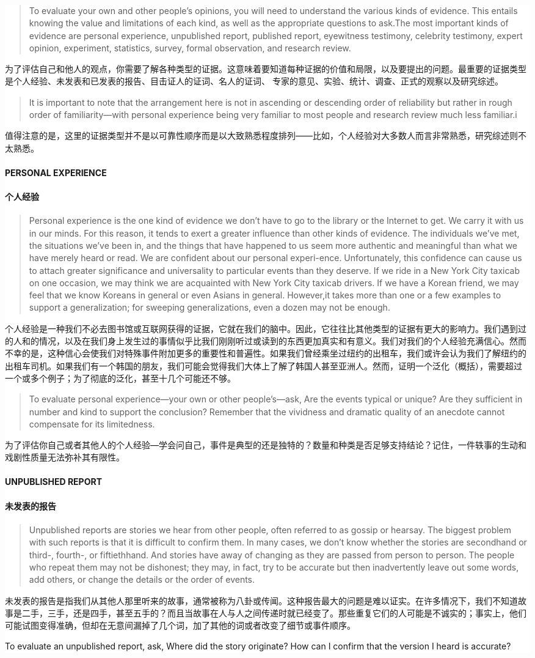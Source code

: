 > To evaluate your own and other people’s opinions, you will need to understand the various kinds of evidence. This entails knowing the value and limitations of each kind, as well as the appropriate questions to ask.The most important kinds of evidence are personal experience, unpublished report, published report, eyewitness testimony, celebrity testimony, expert opinion, experiment, statistics, survey, formal observation, and research review.

为了评估自己和他人的观点，你需要了解各种类型的证据。这意味着要知道每种证据的价值和局限，以及要提出的问题。最重要的证据类型是个人经验、未发表和已发表的报告、目击证人的证词、名人的证词、 专家的意见、实验、统计、调查、正式的观察以及研究综述。

> It is important to note that the arrangement here is not in ascending or descending order of reliability but rather in rough order of familiarity—with personal experience being very familiar to most people and research review much less familiar.i

值得注意的是，这里的证据类型并不是以可靠性顺序而是以大致熟悉程度排列——比如，个人经验对大多数人而言非常熟悉，研究综述则不太熟悉。

#### PERSONAL EXPERIENCE

#### 个人经验

> Personal experience is the one kind of evidence we don’t have to go to the library or the Internet to get. We carry it with us in our minds. For this reason, it tends to exert a greater influence than other kinds of evidence. The individuals we’ve met, the situations we’ve been in, and the things that have happened to us seem more authentic and meaningful than what we have merely heard or read. We are confident about our personal experi-ence. Unfortunately, this confidence can cause us to attach greater significance and universality to particular events than they deserve. If we ride in a New York City taxicab on one occasion, we may think we are acquainted with New York City taxicab drivers. If we have a Korean friend, we may feel that we know Koreans in general or even Asians in general. However,it takes more than one or a few examples to support a generalization; for sweeping generalizations, even a dozen may not be enough.

个人经验是一种我们不必去图书馆或互联网获得的证据，它就在我们的脑中。因此，它往往比其他类型的证据有更大的影响力。我们遇到过的人和的情况，以及在我们身上发生过的事情似乎比我们刚刚听过或读到的东西更加真实和有意义。我们对我们的个人经验充满信心。然而不幸的是，这种信心会使我们对特殊事件附加更多的重要性和普遍性。如果我们曾经乘坐过纽约的出租车，我们或许会认为我们了解纽约的出租车司机。如果我们有一个韩国的朋友，我们可能会觉得我们大体上了解了韩国人甚至亚洲人。然而，证明一个泛化（概括），需要超过一个或多个例子；为了彻底的泛化，甚至十几个可能还不够。

> To evaluate personal experience—your own or other people’s—ask, Are the events typical or unique? Are they sufficient in number and kind to support the conclusion? Remember that the vividness and dramatic quality of an anecdote cannot compensate for its limitedness.

为了评估你自己或者其他人的个人经验—学会问自己，事件是典型的还是独特的？数量和种类是否足够支持结论？记住，一件轶事的生动和戏剧性质量无法弥补其有限性。

#### UNPUBLISHED REPORT

#### 未发表的报告

> Unpublished reports are stories we hear from other people, often referred to as gossip or hearsay. The biggest problem with such reports is that it is difficult to confirm them. In many cases, we don’t know whether the stories are secondhand or third-, fourth-, or fiftiethhand. And stories have away of changing as they are passed from person to person. The people who repeat them may not be dishonest; they may, in fact, try to be accurate but then inadvertently leave out some words, add others, or change the details or the order of events.

未发表的报告是指我们从其他人那里听来的故事，通常被称为八卦或传闻。这种报告最大的问题是难以证实。在许多情况下，我们不知道故事是二手，三手，还是四手，甚至五手的？而且当故事在人与人之间传递时就已经变了。那些重复它们的人可能是不诚实的；事实上，他们可能试图变得准确，但却在无意间漏掉了几个词，加了其他的词或者改变了细节或事件顺序。

To evaluate an unpublished report, ask, Where did the story originate? How can I confirm that the version I heard is accurate?
